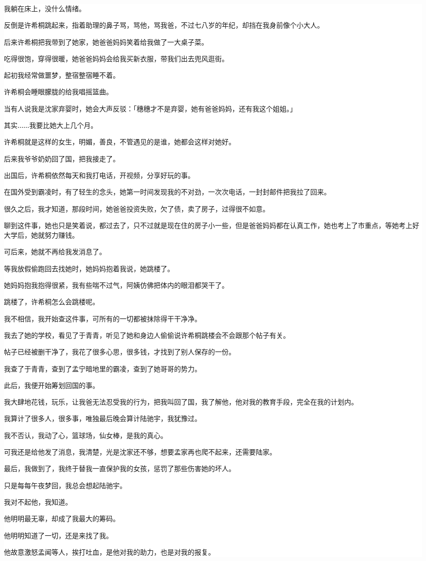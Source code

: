 我躺在床上，没什么情绪。

反倒是许希桐跳起来，指着助理的鼻子骂，骂他，骂我爸，不过七八岁的年纪，却挡在我身前像个小大人。

后来许希桐把我带到了她家，她爸爸妈妈笑着给我做了一大桌子菜。

吃得很饱，穿得很暖，她爸爸妈妈会给我买新衣服，带我们出去兜风逛街。

起初我经常做噩梦，整宿整宿睡不着。

许希桐会睡眼朦胧的给我唱摇篮曲。

当有人说我是沈家弃婴时，她会大声反驳：「穗穗才不是弃婴，她有爸爸妈妈，还有我这个姐姐。」

其实……我要比她大上几个月。

许希桐就是这样的女生，明媚，善良，不管遇见的是谁，她都会这样对她好。

后来我爷爷奶奶回了国，把我接走了。

出国后，许希桐依然每天和我打电话，开视频，分享好玩的事。

在国外受到霸凌时，有了轻生的念头，她第一时间发现我的不对劲，一次次电话，一封封邮件把我拉了回来。

很久之后，我才知道，那段时间，她爸爸投资失败，欠了债，卖了房子，过得很不如意。

聊到这件事，她也只是笑着说，都过去了，只不过就是现在住的房子小一些，但是爸爸妈妈都在认真工作，她也考上了市重点，等她考上好大学后，她就努力赚钱。

可后来，她就不再给我发消息了。

等我放假偷跑回去找她时，她妈妈抱着我说，她跳楼了。

她妈妈抱我抱得很紧，我有些喘不过气，阿姨仿佛把体内的眼泪都哭干了。

跳楼了，许希桐怎么会跳楼呢。

我不相信，我开始查这件事，可所有的一切都被抹除得干干净净。

我去了她的学校，看见了于青青，听见了她和身边人偷偷说许希桐跳楼会不会跟那个帖子有关。

帖子已经被删干净了，我花了很多心思，很多钱，才找到了别人保存的一份。

我查了于青青，查到了孟宁暗地里的霸凌，查到了她哥哥的势力。

此后，我便开始筹划回国的事。

我大肆地花钱，玩乐，让我爸无法忍受我的行为，把我叫回了国，我了解他，他对我的教育手段，完全在我的计划内。

我算计了很多人，很多事，唯独最后晚会算计陆驰宇，我犹豫过。

我不否认，我动了心，篮球场，仙女棒，是我的真心。

可我还是给他发了消息，我清楚，光是沈家还不够，想要孟家再也爬不起来，还需要陆家。

最后，我做到了，我终于替我一直保护我的女孩，惩罚了那些伤害她的坏人。

只是每每午夜梦回，我总会想起陆驰宇。

我对不起他，我知道。

他明明最无辜，却成了我最大的筹码。

他明明知道了一切，还是来找了我。

他故意激怒孟闻等人，挨打吐血，是他对我的助力，也是对我的报复。
